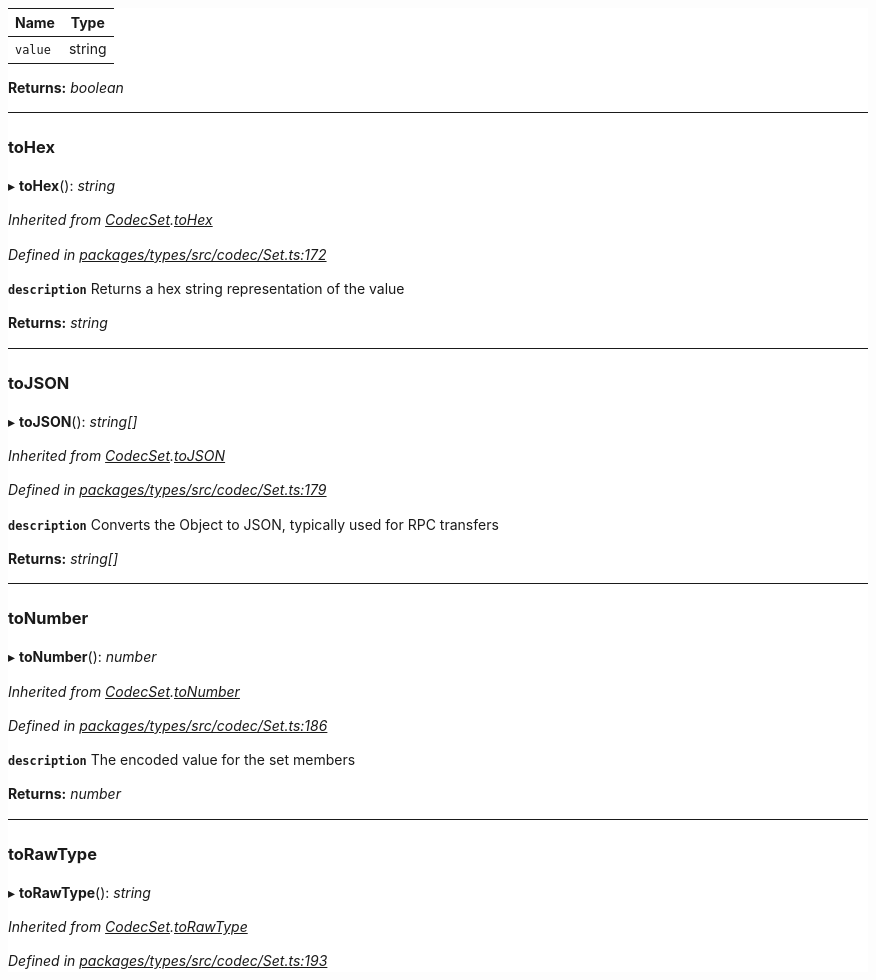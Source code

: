 Name | Type |
------ | ------ |
`value` | string |

**Returns:** *boolean*

___

###  toHex

▸ **toHex**(): *string*

*Inherited from [CodecSet](_codec_set_.codecset.md).[toHex](_codec_set_.codecset.md#tohex)*

*Defined in [packages/types/src/codec/Set.ts:172](https://github.com/polkadot-js/api/blob/18c302d2cf/packages/types/src/codec/Set.ts#L172)*

**`description`** Returns a hex string representation of the value

**Returns:** *string*

___

###  toJSON

▸ **toJSON**(): *string[]*

*Inherited from [CodecSet](_codec_set_.codecset.md).[toJSON](_codec_set_.codecset.md#tojson)*

*Defined in [packages/types/src/codec/Set.ts:179](https://github.com/polkadot-js/api/blob/18c302d2cf/packages/types/src/codec/Set.ts#L179)*

**`description`** Converts the Object to JSON, typically used for RPC transfers

**Returns:** *string[]*

___

###  toNumber

▸ **toNumber**(): *number*

*Inherited from [CodecSet](_codec_set_.codecset.md).[toNumber](_codec_set_.codecset.md#tonumber)*

*Defined in [packages/types/src/codec/Set.ts:186](https://github.com/polkadot-js/api/blob/18c302d2cf/packages/types/src/codec/Set.ts#L186)*

**`description`** The encoded value for the set members

**Returns:** *number*

___

###  toRawType

▸ **toRawType**(): *string*

*Inherited from [CodecSet](_codec_set_.codecset.md).[toRawType](_codec_set_.codecset.md#torawtype)*

*Defined in [packages/types/src/codec/Set.ts:193](https://github.com/polkadot-js/api/blob/18c302d2cf/packages/types/src/codec/Set.ts#L193)*

